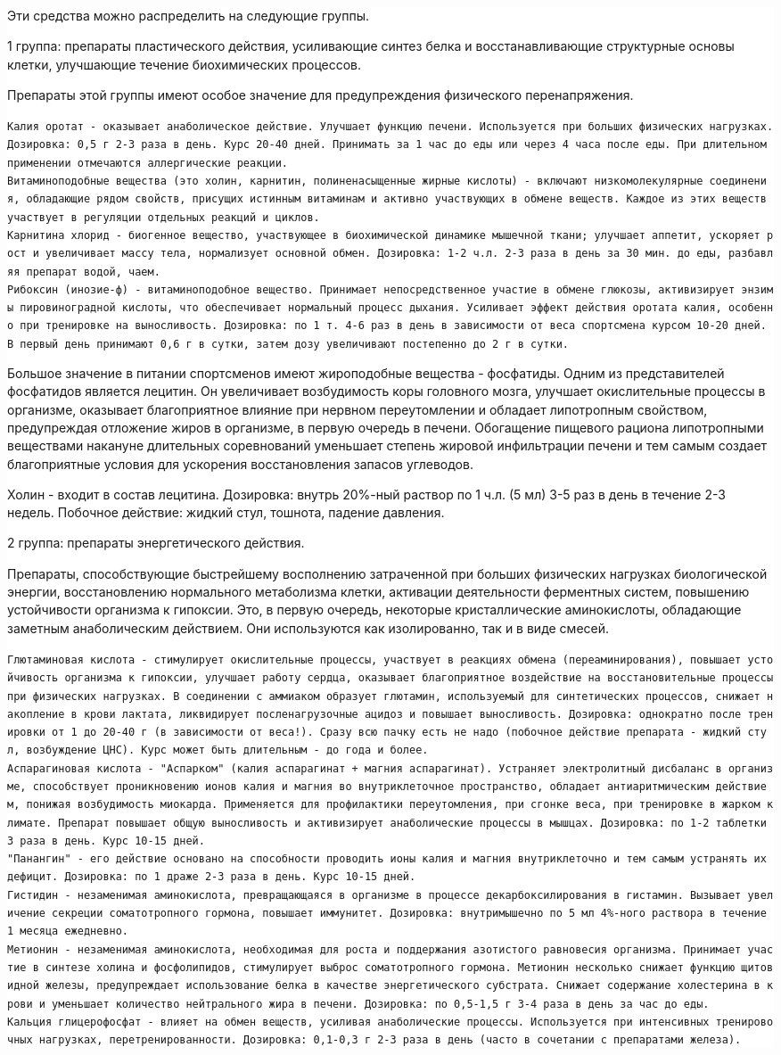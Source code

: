 Эти средства можно распределить на следующие группы.

1 группа: препараты пластического действия, усиливающие синтез белка и восстанавливающие структурные основы клетки, улучшающие течение биохимических процессов.

Препараты этой группы имеют особое значение для предупреждения физического перенапряжения.

    Калия оротат - оказывает анаболическое действие. Улучшает функцию печени. Используется при больших физических нагрузках. Дозировка: 0,5 г 2-3 раза в день. Курс 20-40 дней. Принимать за 1 час до еды или через 4 часа после еды. При длительном применении отмечаются аллергические реакции.
    Витаминоподобные вещества (это холин, карнитин, полиненасыщенные жирные кислоты) - включают низкомолекулярные соединения, обладающие рядом свойств, присущих истинным витаминам и активно участвующих в обмене веществ. Каждое из этих веществ участвует в регуляции отдельных реакций и циклов.
    Карнитина хлорид - биогенное вещество, участвующее в биохимической динамике мышечной ткани; улучшает аппетит, ускоряет рост и увеличивает массу тела, нормализует основной обмен. Дозировка: 1-2 ч.л. 2-3 раза в день за 30 мин. до еды, разбавляя препарат водой, чаем.
    Рибоксин (инозие-ф) - витаминоподобное вещество. Принимает непосредственное участие в обмене глюкозы, активизирует энзимы пировиноградной кислоты, что обеспечивает нормальный процесс дыхания. Усиливает эффект действия оротата калия, особенно при тренировке на выносливость. Дозировка: по 1 т. 4-6 раз в день в зависимости от веса спортсмена курсом 10-20 дней. В первый день принимают 0,6 г в сутки, затем дозу увеличивают постепенно до 2 г в сутки.

Большое значение в питании спортсменов имеют жироподобные вещества - фосфатиды. Одним из представителей фосфатидов является лецитин. Он увеличивает возбудимость коры головного мозга, улучшает окислительные процессы в организме, оказывает благоприятное влияние при нервном переутомлении и обладает липотропным свойством, предупреждая отложение жиров в организме, в первую очередь в печени. Обогащение пищевого рациона липотропными веществами накануне длительных соревнований уменьшает степень жировой инфильтрации печени и тем самым создает благоприятные условия для ускорения восстановления запасов углеводов.

Холин - входит в состав лецитина. Дозировка: внутрь 20%-ный раствор по 1 ч.л. (5 мл) 3-5 раз в день в течение 2-3 недель. Побочное действие: жидкий стул, тошнота, падение давления.

2 группа: препараты энергетического действия.

Препараты, способствующие быстрейшему восполнению затраченной при больших физических нагрузках биологической энергии, восстановлению нормального метаболизма клетки, активации деятельности ферментных систем, повышению устойчивости организма к гипоксии. Это, в первую очередь, некоторые кристаллические аминокислоты, обладающие заметным анаболическим действием. Они используются как изолированно, так и в виде смесей.

    Глютаминовая кислота - стимулирует окислительные процессы, участвует в реакциях обмена (переаминирования), повышает устойчивость организма к гипоксии, улучшает работу сердца, оказывает благоприятное воздействие на восстановительные процессы при физических нагрузках. В соединении с аммиаком образует глютамин, используемый для синтетических процессов, снижает накопление в крови лактата, ликвидирует посленагрузочные ацидоз и повышает выносливость. Дозировка: однократно после тренировки от 1 до 20-40 г (в зависимости от веса!). Сразу всю пачку есть не надо (побочное действие препарата - жидкий стул, возбуждение ЦНС). Курс может быть длительным - до года и более.
    Аспарагиновая кислота - "Аспарком" (калия аспарагинат + магния аспарагинат). Устраняет электролитный дисбаланс в организме, способствует проникновению ионов калия и магния во внутриклеточное пространство, обладает антиаритмическим действием, понижая возбудимость миокарда. Применяется для профилактики переутомления, при сгонке веса, при тренировке в жарком климате. Препарат повышает общую выносливость и активизирует анаболические процессы в мышцах. Дозировка: по 1-2 таблетки 3 раза в день. Курс 10-15 дней.
    "Панангин" - его действие основано на способности проводить ионы калия и магния внутриклеточно и тем самым устранять их дефицит. Дозировка: по 1 драже 2-3 раза в день. Курс 10-15 дней.
    Гистидин - незаменимая аминокислота, превращающаяся в организме в процессе декарбоксилирования в гистамин. Вызывает увеличение секреции соматотропного гормона, повышает иммунитет. Дозировка: внутримышечно по 5 мл 4%-ного раствора в течение 1 месяца ежедневно.
    Метионин - незаменимая аминокислота, необходимая для роста и поддержания азотистого равновесия организма. Принимает участие в синтезе холина и фосфолипидов, стимулирует выброс соматотропного гормона. Метионин несколько снижает функцию щитовидной железы, предупреждает использование белка в качестве энергетического субстрата. Снижает содержание холестерина в крови и уменьшает количество нейтрального жира в печени. Дозировка: по 0,5-1,5 г 3-4 раза в день за час до еды.
    Кальция глицерофосфат - влияет на обмен веществ, усиливая анаболические процессы. Используется при интенсивных тренировочных нагрузках, перетренированности. Дозировка: 0,1-0,3 г 2-3 раза в день (часто в сочетании с препаратами железа).